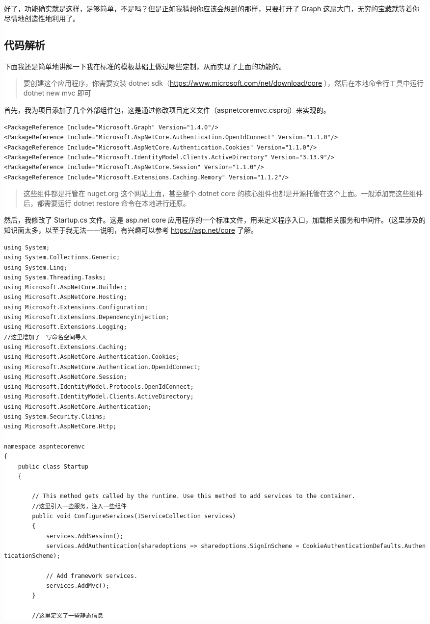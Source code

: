 好了，功能确实就是这样，足够简单，不是吗？但是正如我猜想你应该会想到的那样，只要打开了 Graph 这扇大门，无穷的宝藏就等着你尽情地创造性地利用了。

## 代码解析

下面我还是简单地讲解一下我在标准的模板基础上做过哪些定制，从而实现了上面的功能的。

> 要创建这个应用程序，你需要安装 dotnet sdk（<https://www.microsoft.com/net/download/core> ），然后在本地命令行工具中运行 dotnet new mvc 即可

首先，我为项目添加了几个外部组件包，这是通过修改项目定义文件（aspnetcoremvc.csproj）来实现的。

```
<PackageReference Include="Microsoft.Graph" Version="1.4.0"/>
<PackageReference Include="Microsoft.AspNetCore.Authentication.OpenIdConnect" Version="1.1.0"/>
<PackageReference Include="Microsoft.AspNetCore.Authentication.Cookies" Version="1.1.0"/>
<PackageReference Include="Microsoft.IdentityModel.Clients.ActiveDirectory" Version="3.13.9"/>
<PackageReference Include="Microsoft.AspNetCore.Session" Version="1.1.0"/>
<PackageReference Include="Microsoft.Extensions.Caching.Memory" Version="1.1.2"/>

```

> 这些组件都是托管在 nuget.org 这个网站上面，甚至整个 dotnet core 的核心组件也都是开源托管在这个上面。一般添加完这些组件后，都需要运行 dotnet restore 命令在本地进行还原。

然后，我修改了 Startup.cs 文件。这是  asp.net core 应用程序的一个标准文件，用来定义程序入口，加载相关服务和中间件。（这里涉及的知识面太多，以至于我无法一一说明，有兴趣可以参考 <https://asp.net/core> 了解。

```
using System;
using System.Collections.Generic;
using System.Linq;
using System.Threading.Tasks;
using Microsoft.AspNetCore.Builder;
using Microsoft.AspNetCore.Hosting;
using Microsoft.Extensions.Configuration;
using Microsoft.Extensions.DependencyInjection;
using Microsoft.Extensions.Logging;
//这里增加了一写命名空间导入
using Microsoft.Extensions.Caching;
using Microsoft.AspNetCore.Authentication.Cookies;
using Microsoft.AspNetCore.Authentication.OpenIdConnect;
using Microsoft.AspNetCore.Session;
using Microsoft.IdentityModel.Protocols.OpenIdConnect;
using Microsoft.IdentityModel.Clients.ActiveDirectory;
using Microsoft.AspNetCore.Authentication;
using System.Security.Claims;
using Microsoft.AspNetCore.Http;

namespace aspntecoremvc
{
    public class Startup
    {

        // This method gets called by the runtime. Use this method to add services to the container.
        //这里引入一些服务，注入一些组件
        public void ConfigureServices(IServiceCollection services)
        {
            services.AddSession();
            services.AddAuthentication(sharedoptions => sharedoptions.SignInScheme = CookieAuthenticationDefaults.AuthenticationScheme);
           
            // Add framework services.
            services.AddMvc();
        }

        //这里定义了一些静态信息
```